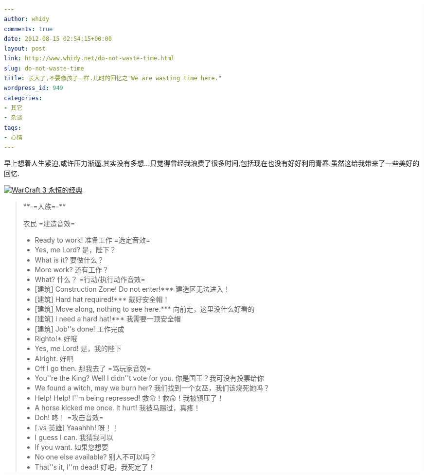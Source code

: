 ```yaml
---
author: whidy
comments: true
date: 2012-08-15 02:54:15+00:00
layout: post
link: http://www.whidy.net/do-not-waste-time.html
slug: do-not-waste-time
title: 长大了,不要像孩子一样.儿时的回忆之"We are wasting time here."
wordpress_id: 949
categories:
- 其它
- 杂谈
tags:
- 心情
---
```


早上想着人生紧迫,或许压力渐逼,其实没有多想...只觉得曾经我浪费了很多时间,包括现在也没有好好利用青春.虽然这给我带来了一些美好的回忆.

[![WarCraft 3 永恒的经典](/wp-content/uploads/2012/08/wc3-400x300.jpg)](/wp-content/uploads/2012/08/wc3.jpg)


<blockquote>**-=人族=-**

农民
=建造音效=
- Ready to work! 准备工作
=选定音效=
- Yes, me Lord? 是，陛下？
- What is it? 要做什么？
- More work? 还有工作？
- What? 什么？
=行动/执行动作音效=
- [建筑] Construction Zone! Do not enter!*** 建造区无法进入！
- [建筑] Hard hat required!*** 戴好安全帽！
- [建筑] Move along, nothing to see here.*** 向前走，这里没什么好看的
- [建筑] I need a hard hat!*** 我需要一顶安全帽
- [建筑] Job''s done! 工作完成
- Righto!* 好哦
- Yes, me Lord! 是，我的陛下
- Alright. 好吧
- Off I go then. 那我去了
=骂玩家音效=
- You''re the King? Well I didn''t vote for you. 你是国王？我可没有投票给你
- We found a witch, may we burn her? 我们找到一个女巫，我们该烧死她吗？
- Help! Help! I''m being repressed! 救命！救命！我被镇压了！
- A horse kicked me once. It hurt! 我被马踢过，真疼！
- Doh! 咚！
=攻击音效=
- [.vs 英雄] Yaaahhh! 呀！！
- I guess I can. 我猜我可以
- If you want. 如果您想要
- No one else available? 别人不可以吗？
- That''s it, I''m dead! 好吧，我死定了！
